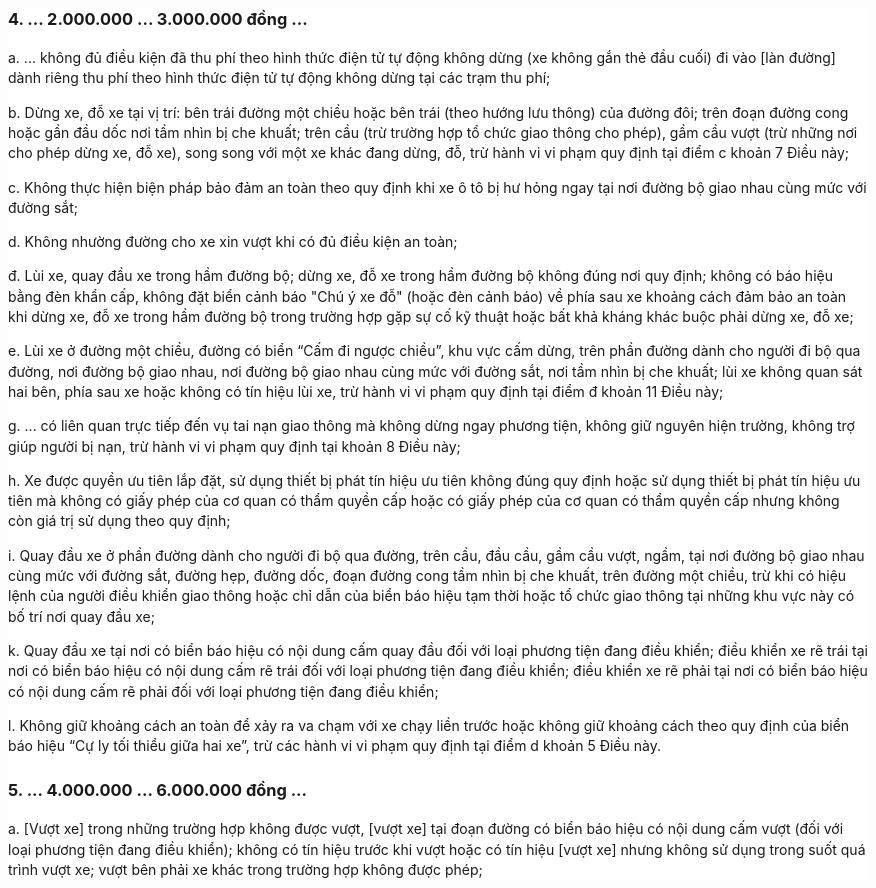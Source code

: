 ### <A id="6.4">4.</A> ... 2.000.000 ... 3.000.000 đồng ...

<A id="6.4.a">a.</A> ... không đủ điều kiện đã thu phí theo hình thức điện tử tự động không dừng (xe không gắn thẻ đầu cuối) đi vào [làn đường] dành riêng thu phí theo hình thức điện tử tự động không dừng tại các trạm thu phí;

<A id="6.4.b">b.</A> Dừng xe, đỗ xe tại vị trí: bên trái đường một chiều hoặc bên trái (theo hướng lưu thông) của đường đôi; trên đoạn đường cong hoặc gần đầu dốc nơi tầm nhìn bị che khuất; trên cầu (trừ trường hợp tổ chức giao thông cho phép), gầm cầu vượt (trừ những nơi cho phép dừng xe, đỗ xe), song song với một xe khác đang dừng, đỗ, trừ hành vi vi phạm quy định tại điểm c khoản 7 Điều này;

<A id="6.4.c">c.</A> Không thực hiện biện pháp bảo đảm an toàn theo quy định khi xe ô tô bị hư hỏng ngay tại nơi đường bộ giao nhau cùng mức với đường sắt;

<A id="6.4.d">d.</A> Không nhường đường cho xe xin vượt khi có đủ điều kiện an toàn;

<A id="6.4.đ">đ.</A> Lùi xe, quay đầu xe trong hầm đường bộ; dừng xe, đỗ xe trong hầm đường bộ không đúng nơi quy định; không có báo hiệu bằng đèn khẩn cấp, không đặt biển cảnh báo "Chú ý xe đỗ" (hoặc đèn cảnh báo) về phía sau xe khoảng cách đảm bảo an toàn khi dừng xe, đỗ xe trong hầm đường bộ trong trường hợp gặp sự cố kỹ thuật hoặc bất khả kháng khác buộc phải dừng xe, đỗ xe;

<A id="6.4.e">e.</A> Lùi xe ở đường một chiều, đường có biển “Cấm đi ngược chiều”, khu vực cấm dừng, trên phần đường dành cho người đi bộ qua đường, nơi đường bộ giao nhau, nơi đường bộ giao nhau cùng mức với đường sắt, nơi tầm nhìn bị che khuất; lùi xe không quan sát hai bên, phía sau xe hoặc không có tín hiệu lùi xe, trừ hành vi vi phạm quy định tại điểm đ khoản 11 Điều này;

<A id="6.4.g">g.</A> ... có liên quan trực tiếp đến vụ tai nạn giao thông mà không dừng ngay phương tiện, không giữ nguyên hiện trường, không trợ giúp người bị nạn, trừ hành vi vi phạm quy định tại khoản 8 Điều này;

<A id="6.4.h">h.</A> Xe được quyền ưu tiên lắp đặt, sử dụng thiết bị phát tín hiệu ưu tiên không đúng quy định hoặc sử dụng thiết bị phát tín hiệu ưu tiên mà không có giấy phép của cơ quan có thẩm quyền cấp hoặc có giấy phép của cơ quan có thẩm quyền cấp nhưng không còn giá trị sử dụng theo quy định;

<A id="6.4.i">i.</A> Quay đầu xe ở phần đường dành cho người đi bộ qua đường, trên cầu, đầu cầu, gầm cầu vượt, ngầm, tại nơi đường bộ giao nhau cùng mức với đường sắt, đường hẹp, đường dốc, đoạn đường cong tầm nhìn bị che khuất, trên đường một chiều, trừ khi có hiệu lệnh của người điều khiển giao thông hoặc chỉ dẫn của biển báo hiệu tạm thời hoặc tổ chức giao thông tại những khu vực này có bố trí nơi quay đầu xe;

<A id="6.4.k">k.</A> Quay đầu xe tại nơi có biển báo hiệu có nội dung cấm quay đầu đối với loại phương tiện đang điều khiển; điều khiển xe rẽ trái tại nơi có biển báo hiệu có nội dung cấm rẽ trái đối với loại phương tiện đang điều khiển; điều khiển xe rẽ phải tại nơi có biển báo hiệu có nội dung cấm rẽ phải đối với loại phương tiện đang điều khiển;

<A id="6.4.l">l.</A> Không giữ khoảng cách an toàn để xảy ra va chạm với xe chạy liền trước hoặc không giữ khoảng cách theo quy định của biển báo hiệu “Cự ly tối thiểu giữa hai xe”, trừ các hành vi vi phạm quy định tại điểm d khoản 5 Điều này.

### <A id="6.5">5.</A> ... 4.000.000 ... 6.000.000 đồng ...

<A id="6.5.a">a.</A> [Vượt xe] trong những trường hợp không được vượt, [vượt xe] tại đoạn đường có biển báo hiệu có nội dung cấm vượt (đối với loại phương tiện đang điều khiển); không có tín hiệu trước khi vượt hoặc có tín hiệu [vượt xe] nhưng không sử dụng trong suốt quá trình vượt xe; vượt bên phải xe khác trong trường hợp không được phép;
